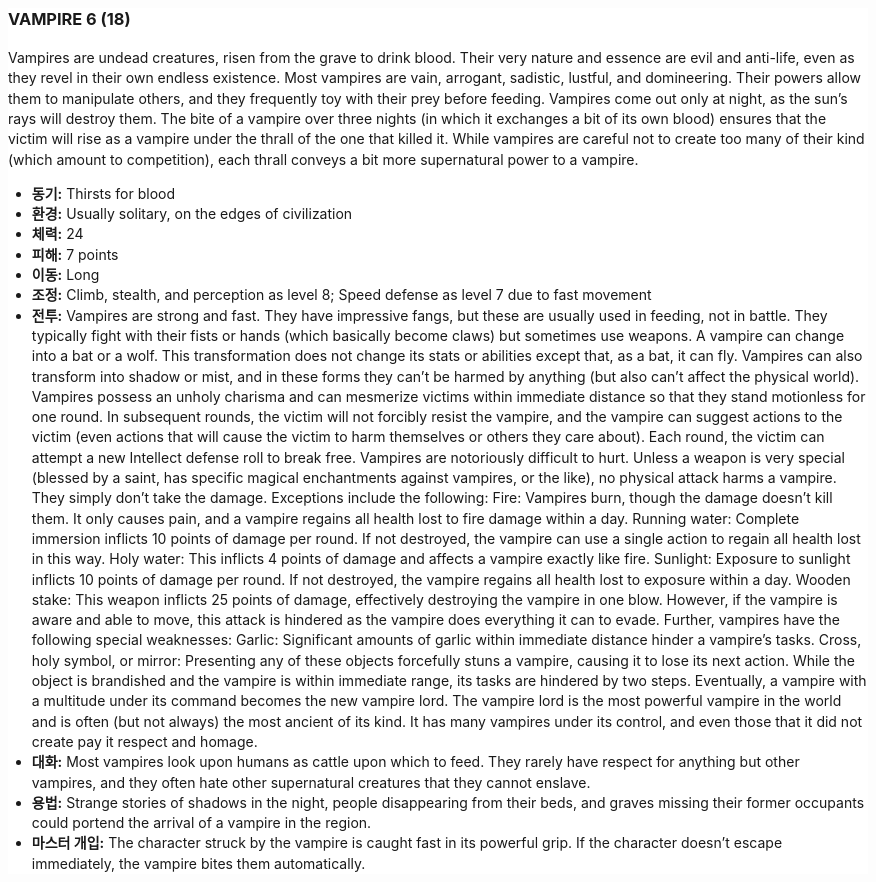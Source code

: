 
### VAMPIRE    6 (18)
Vampires are undead creatures, risen from the grave to drink blood. Their very nature and essence are evil and anti-life, even as they revel in their own endless existence. Most vampires are vain, arrogant, sadistic, lustful, and domineering. Their powers allow them to manipulate others, and they frequently toy with their prey before feeding. Vampires come out only at night, as the sun’s rays will destroy them.
The bite of a vampire over three nights (in which it exchanges a bit of its own blood) ensures that the victim will rise as a vampire under the thrall of the one that killed it. While vampires are careful not to create too many of their kind (which amount to competition), each thrall conveys a bit more supernatural power to a vampire. 
- **동기:** Thirsts for blood
- **환경:** Usually solitary, on the edges of civilization
- **체력:** 24
- **피해:** 7 points
- **이동:** Long
- **조정:** Climb, stealth, and perception as level 8; Speed defense as level 7 due to fast movement
- **전투:** Vampires are strong and fast. They have impressive fangs, but these are usually used in feeding, not in battle. They typically fight with their fists or hands (which basically become claws) but sometimes use weapons.
A vampire can change into a bat or a wolf. This transformation does not change its stats or abilities except that, as a bat, it can fly. Vampires can also transform into shadow or mist, and in these forms they can’t be harmed by anything (but also can’t affect the physical world).
Vampires possess an unholy charisma and can mesmerize victims within immediate distance so that they stand motionless for one round. In subsequent rounds, the victim will not forcibly resist the vampire, and the vampire can suggest actions to the victim (even actions that will cause the victim to harm themselves or others they care about). Each round, the victim can attempt a new Intellect defense roll to break free.
Vampires are notoriously difficult to hurt. Unless a weapon is very special (blessed by a saint, has specific magical enchantments against vampires, or the like), no physical attack harms a vampire. They simply don’t take the damage. Exceptions include the following:
Fire: Vampires burn, though the damage doesn’t kill them. It only causes pain, and a vampire regains all health lost to fire damage within a day.
Running water: Complete immersion inflicts 10 points of damage per round. If not destroyed, the vampire can use a single action to regain all health lost in this way.
Holy water: This inflicts 4 points of damage and affects a vampire exactly like fire.
Sunlight: Exposure to sunlight inflicts 10 points of damage per round. If not destroyed, the vampire regains all health lost to exposure within a day.
Wooden stake: This weapon inflicts 25 points of damage, effectively destroying the vampire in one blow. However, if the vampire is aware and able to move, this attack is hindered as the vampire does everything it can to evade.
Further, vampires have the following special weaknesses: 
Garlic: Significant amounts of garlic within immediate distance hinder a vampire’s tasks.
Cross, holy symbol, or mirror: Presenting any of these objects forcefully stuns a vampire, causing it to lose its next action. While the object is brandished and the vampire is within immediate range, its tasks are hindered by two steps.
Eventually, a vampire with a multitude under its command becomes the new vampire lord. The vampire lord is the most powerful vampire in the world and is often (but not always) the most ancient of its kind. It has many vampires under its control, and even those that it did not create pay it respect and homage.
- **대화:** Most vampires look upon humans as cattle upon which to feed. They rarely have respect for anything but other vampires, and they often hate other supernatural creatures that they cannot enslave.
- **용법:** Strange stories of shadows in the night, people disappearing from their beds, and graves missing their former occupants could portend the arrival of a vampire in the region. 
- **마스터 개입:** The character struck by the vampire is caught fast in its powerful grip. If the character doesn’t escape immediately, the vampire bites them automatically.
